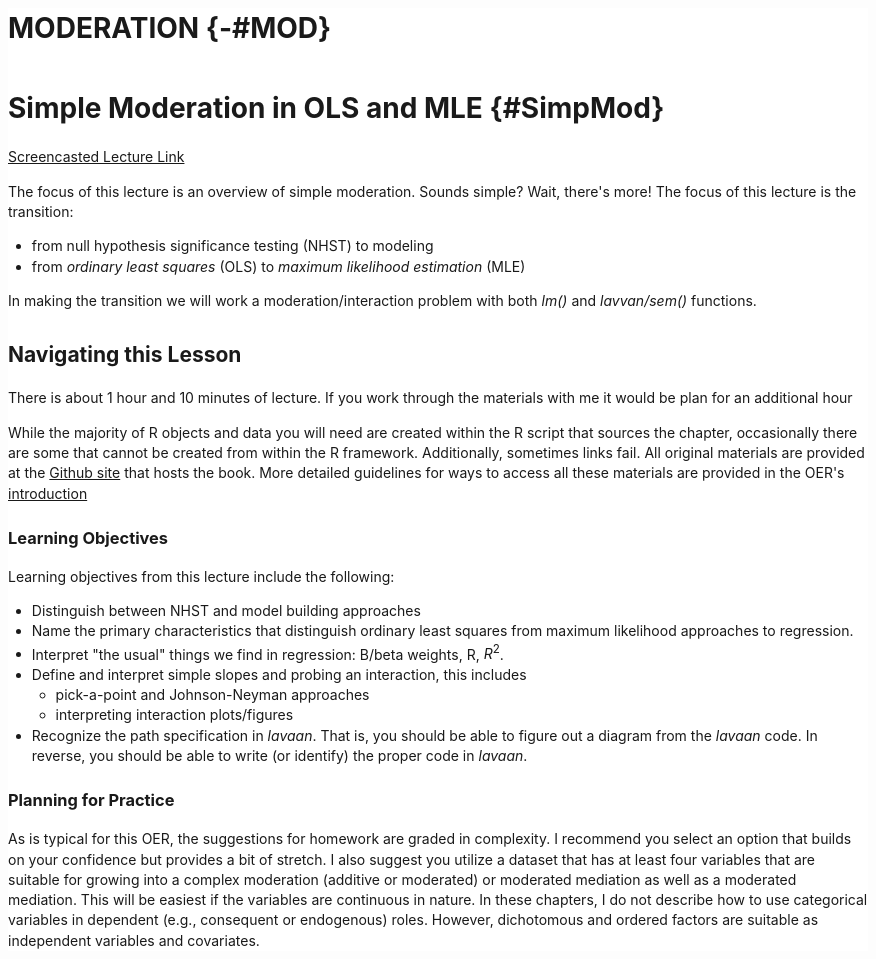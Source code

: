 # MODERATION  {-#MOD}

# Simple Moderation in OLS and MLE {#SimpMod}

 [Screencasted Lecture Link](https://youtube.com/playlist?list=PLtz5cFLQl4KO0A8duyLqVouSTYo1o-e9r&si=zq9bfRJxE13RogzG) 





The focus of this lecture is an overview of simple moderation.  Sounds simple?  Wait, there's more!  The focus of this lecture is the transition:

* from null hypothesis significance testing (NHST) to modeling
* from *ordinary least squares* (OLS) to *maximum likelihood estimation* (MLE)

In making the transition we will work a moderation/interaction problem with both *lm()* and *lavvan/sem()* functions. 

## Navigating this Lesson

There is about 1 hour and 10 minutes of lecture.  If you work through the materials with me it would be plan for an additional hour

While the majority of R objects and data you will need are created within the R script that sources the chapter, occasionally there are some that cannot be created from within the R framework. Additionally, sometimes links fail.  All original materials are provided at the [Github site](https://github.com/lhbikos/ReC_MultivModel) that hosts the book. More detailed guidelines for ways to access all these materials are provided in the OER's [introduction](#ReCintro)

### Learning Objectives

Learning objectives from this lecture include the following:

* Distinguish between NHST and model building approaches
* Name the primary characteristics that distinguish ordinary least squares from maximum likelihood approaches to regression.
* Interpret "the usual" things we find in regression:  B/beta weights, R, $R^{2}$.
* Define and interpret simple slopes and probing an interaction, this includes
  - pick-a-point and Johnson-Neyman approaches
  - interpreting interaction plots/figures
* Recognize the path specification in *lavaan*. That is, you should be able to figure out a diagram from the *lavaan* code.  In reverse, you should be able to write (or identify) the proper code in *lavaan*.

### Planning for Practice

As is typical for this OER, the suggestions for homework are graded in complexity.  I recommend you select an option that builds on your confidence but provides a bit of stretch. I also suggest you utilize a dataset that has at least four variables that are suitable for growing into a complex moderation (additive or moderated) or moderated mediation as well as a moderated mediation. This will be easiest if the variables are continuous in nature. In these chapters, I do not describe how to use categorical variables in dependent (e.g., consequent or endogenous) roles.  However, dichotomous and ordered factors are suitable as independent variables and covariates.  
